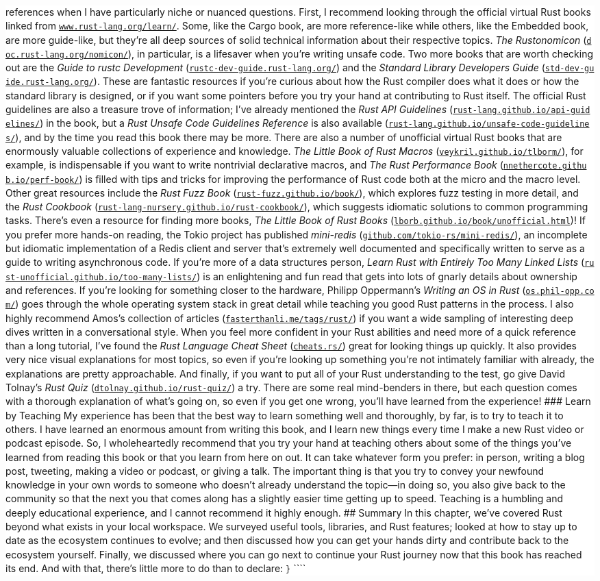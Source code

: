 references when I have particularly niche or nuanced questions.    First, I recommend looking through the official virtual Rust books linked from [`www.rust-lang.org/learn/`](https://www.rust-lang.org/learn/). Some, like the Cargo book, are more reference-like while others, like the Embedded book, are more guide-like, but they’re all deep sources of solid technical information about their respective topics. *The Rustonomicon* ([`doc.rust-lang.org/nomicon/`](https://doc.rust-lang.org/nomicon/)), in particular, is a lifesaver when you’re writing unsafe code.    Two more books that are worth checking out are the *Guide to rustc Development* ([`rustc-dev-guide.rust-lang.org/`](https://rustc-dev-guide.rust-lang.org/)) and the *Standard Library Developers Guide* ([`std-dev-guide.rust-lang.org/`](https://std-dev-guide.rust-lang.org/)). These are fantastic resources if you’re curious about how the Rust compiler does what it does or how the standard library is designed, or if you want some pointers before you try your hand at contributing to Rust itself. The official Rust guidelines are also a treasure trove of information; I’ve already mentioned the *Rust API Guidelines* ([`rust-lang.github.io/api-guidelines/`](https://rust-lang.github.io/api-guidelines/)) in the book, but a *Rust Unsafe Code Guidelines Reference* is also available ([`rust-lang.github.io/unsafe-code-guidelines/`](https://rust-lang.github.io/unsafe-code-guidelines/)), and by the time you read this book there may be more.    There are also a number of unofficial virtual Rust books that are enormously valuable collections of experience and knowledge. *The Little Book of Rust Macros* ([`veykril.github.io/tlborm/`](https://veykril.github.io/tlborm/)), for example, is indispensable if you want to write nontrivial declarative macros, and *The Rust Performance Book* ([`nnethercote.github.io/perf-book/`](https://nnethercote.github.io/perf-book/)) is filled with tips and tricks for improving the performance of Rust code both at the micro and the macro level. Other great resources include the *Rust Fuzz Book* ([`rust-fuzz.github.io/book/`](https://rust-fuzz.github.io/book/)), which explores fuzz testing in more detail, and the *Rust Cookbook* ([`rust-lang-nursery.github.io/rust-cookbook/`](https://rust-lang-nursery.github.io/rust-cookbook/)), which suggests idiomatic solutions to common programming tasks. There’s even a resource for finding more books, *The Little Book of Rust Books* ([`lborb.github.io/book/unofficial.html`](https://lborb.github.io/book/unofficial.html))!    If you prefer more hands-on reading, the Tokio project has published *mini-redis* ([`github.com/tokio-rs/mini-redis/`](https://github.com/tokio-rs/mini-redis/)), an incomplete but idiomatic implementation of a Redis client and server that’s extremely well documented and specifically written to serve as a guide to writing asynchronous code. If you’re more of a data structures person, *Learn Rust with Entirely Too Many Linked Lists* ([`rust-unofficial.github.io/too-many-lists/`](https://rust-unofficial.github.io/too-many-lists/)) is an enlightening and fun read that gets into lots of gnarly details about ownership and references. If you’re looking for something closer to the hardware, Philipp Oppermann’s *Writing an OS in Rust* ([`os.phil-opp.com/`](https://os.phil-opp.com/)) goes through the whole operating system stack in great detail while teaching you good Rust patterns in the process. I also highly recommend Amos’s collection of articles ([`fasterthanli.me/tags/rust/`](https://fasterthanli.me/tags/rust/)) if you want a wide sampling of interesting deep dives written in a conversational style.    When you feel more confident in your Rust abilities and need more of a quick reference than a long tutorial, I’ve found the *Rust Language Cheat Sheet* ([`cheats.rs/`](https://cheats.rs/)) great for looking things up quickly. It also provides very nice visual explanations for most topics, so even if you’re looking up something you’re not intimately familiar with already, the explanations are pretty approachable.    And finally, if you want to put all of your Rust understanding to the test, go give David Tolnay’s *Rust Quiz* ([`dtolnay.github.io/rust-quiz/`](https://dtolnay.github.io/rust-quiz/)) a try. There are some real mind-benders in there, but each question comes with a thorough explanation of what’s going on, so even if you get one wrong, you’ll have learned from the experience!    ### Learn by Teaching    My experience has been that the best way to learn something well and thoroughly, by far, is to try to teach it to others. I have learned an enormous amount from writing this book, and I learn new things every time I make a new Rust video or podcast episode. So, I wholeheartedly recommend that you try your hand at teaching others about some of the things you’ve learned from reading this book or that you learn from here on out. It can take whatever form you prefer: in person, writing a blog post, tweeting, making a video or podcast, or giving a talk. The important thing is that you try to convey your newfound knowledge in your own words to someone who doesn’t already understand the topic—in doing so, you also give back to the community so that the next you that comes along has a slightly easier time getting up to speed. Teaching is a humbling and deeply educational experience, and I cannot recommend it highly enough.    ## Summary    In this chapter, we’ve covered Rust beyond what exists in your local workspace. We surveyed useful tools, libraries, and Rust features; looked at how to stay up to date as the ecosystem continues to evolve; and then discussed how you can get your hands dirty and contribute back to the ecosystem yourself. Finally, we discussed where you can go next to continue your Rust journey now that this book has reached its end. And with that, there’s little more to do than to declare:
``` } ``` ````
